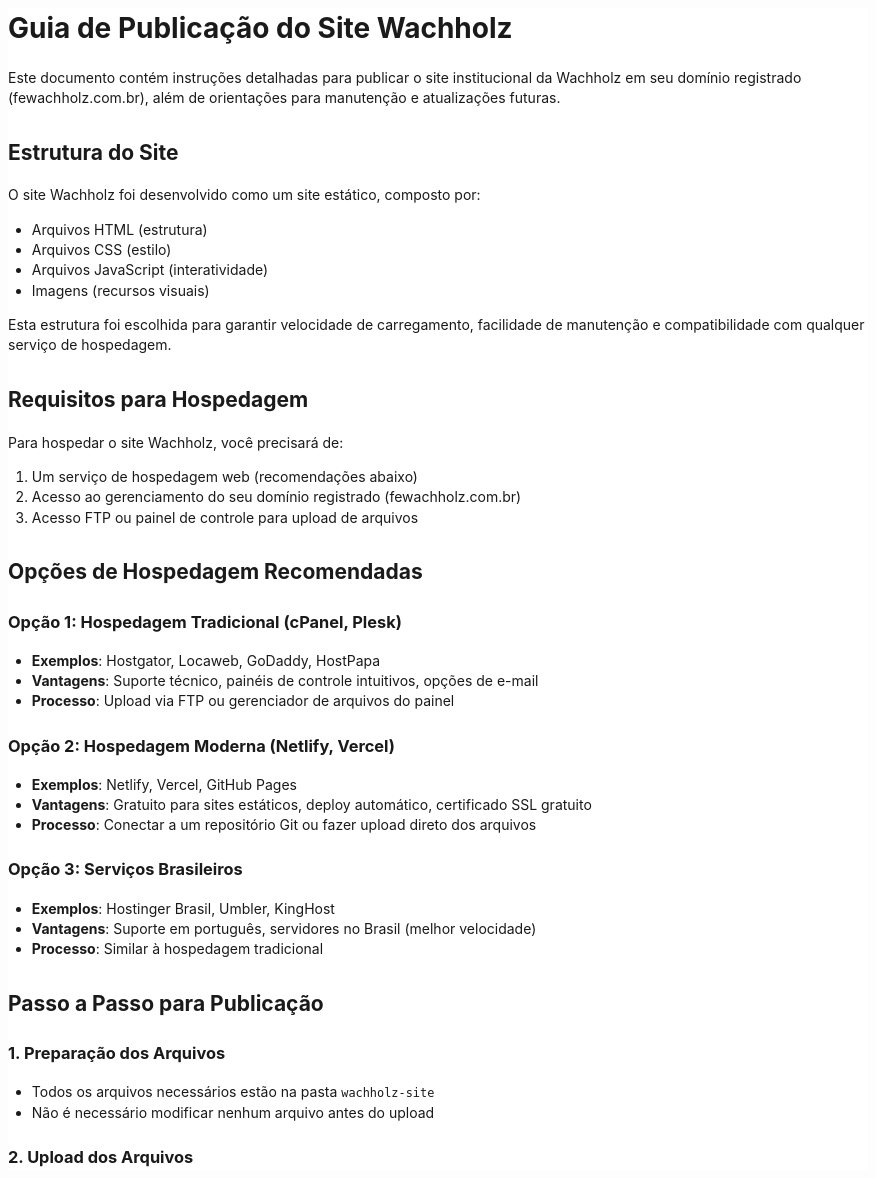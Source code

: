 # Guia de Publicação do Site Wachholz

Este documento contém instruções detalhadas para publicar o site institucional da Wachholz em seu domínio registrado (fewachholz.com.br), além de orientações para manutenção e atualizações futuras.

## Estrutura do Site

O site Wachholz foi desenvolvido como um site estático, composto por:

- Arquivos HTML (estrutura)
- Arquivos CSS (estilo)
- Arquivos JavaScript (interatividade)
- Imagens (recursos visuais)

Esta estrutura foi escolhida para garantir velocidade de carregamento, facilidade de manutenção e compatibilidade com qualquer serviço de hospedagem.

## Requisitos para Hospedagem

Para hospedar o site Wachholz, você precisará de:

1. Um serviço de hospedagem web (recomendações abaixo)
2. Acesso ao gerenciamento do seu domínio registrado (fewachholz.com.br)
3. Acesso FTP ou painel de controle para upload de arquivos

## Opções de Hospedagem Recomendadas

### Opção 1: Hospedagem Tradicional (cPanel, Plesk)
- **Exemplos**: Hostgator, Locaweb, GoDaddy, HostPapa
- **Vantagens**: Suporte técnico, painéis de controle intuitivos, opções de e-mail
- **Processo**: Upload via FTP ou gerenciador de arquivos do painel

### Opção 2: Hospedagem Moderna (Netlify, Vercel)
- **Exemplos**: Netlify, Vercel, GitHub Pages
- **Vantagens**: Gratuito para sites estáticos, deploy automático, certificado SSL gratuito
- **Processo**: Conectar a um repositório Git ou fazer upload direto dos arquivos

### Opção 3: Serviços Brasileiros
- **Exemplos**: Hostinger Brasil, Umbler, KingHost
- **Vantagens**: Suporte em português, servidores no Brasil (melhor velocidade)
- **Processo**: Similar à hospedagem tradicional

## Passo a Passo para Publicação

### 1. Preparação dos Arquivos
- Todos os arquivos necessários estão na pasta `wachholz-site`
- Não é necessário modificar nenhum arquivo antes do upload

### 2. Upload dos Arquivos
